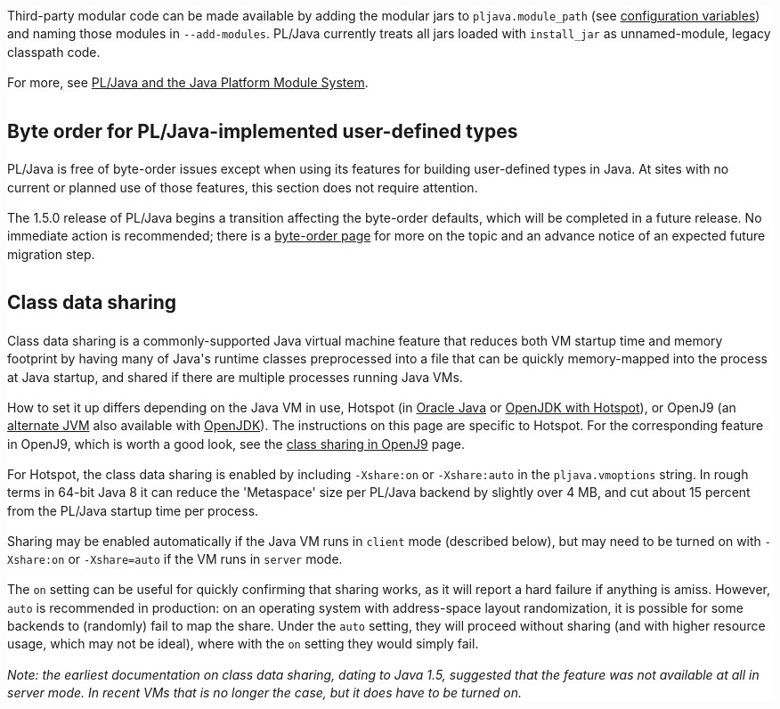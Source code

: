 Third-party modular code can be made available by adding the modular jars
to `pljava.module_path` (see [configuration variables](../use/variables.html))
and naming those modules in `--add-modules`. PL/Java currently treats all jars
loaded with `install_jar` as unnamed-module, legacy classpath code.

For more, see [PL/Java and the Java Platform Module System](../use/jpms.html).

## Byte order for PL/Java-implemented user-defined types

PL/Java is free of byte-order issues except when using its features for building
user-defined types in Java. At sites with no current or planned use of
those features, this section does not require attention.

The 1.5.0 release of PL/Java begins a transition affecting the byte-order
defaults, which will be completed in a future release. No immediate action is
recommended; there is a [byte-order page](../use/byteorder.html) for more on
the topic and an advance notice of an expected future migration step.

## Class data sharing

Class data sharing is a commonly-supported Java virtual machine feature
that reduces both VM startup time and memory footprint by having many of
Java's runtime classes preprocessed into a file that can
be quickly memory-mapped into the process at Java startup, and shared
if there are multiple processes running Java VMs.

How to set it up differs depending on the Java VM in use, Hotspot
(in [Oracle Java][orjava] or [OpenJDK with Hotspot][OpenJDK]), or OpenJ9
(an [alternate JVM][hsj9] also available with [OpenJDK][]). The instructions on
this page are specific to Hotspot. For the corresponding feature in OpenJ9,
which is worth a good look, see the [class sharing in OpenJ9][cdsJ9] page.

For Hotspot, the class data sharing is enabled by including
`-Xshare:on` or `-Xshare:auto`
in the `pljava.vmoptions` string. In rough terms in 64-bit Java 8 it can
reduce the 'Metaspace' size per PL/Java backend by slightly over 4 MB, and
cut about 15 percent from the PL/Java startup time per process.

Sharing may be enabled automatically if the Java VM runs in `client` mode
(described below), but may need to be turned on with `-Xshare:on` or
`-Xshare=auto` if the VM runs in `server` mode.

The `on` setting can be useful for quickly confirming that sharing works,
as it will report a hard failure if anything is amiss. However, `auto` is
recommended in production: on an operating system with address-space layout
randomization, it is possible for some backends to (randomly) fail to map
the share. Under the `auto` setting, they will proceed without sharing (and
with higher resource usage, which may not be ideal), where with the `on`
setting they would simply fail.

*Note: the earliest documentation on class data sharing, dating to Java 1.5,
suggested that the feature was not available at all in server mode. In recent
VMs that is no longer the case, but it does have to be turned on.*


[policy]: ../use/policy.html
[unenforced]: ../use/unenforced.html
[smprop]: smproperty.html
[limitmods]: ../use/jpms.html#Limiting_the_module_graph
[orjava]: http://www.oracle.com/technetwork/java/javase/downloads/index.html
[OpenJDK]: https://adoptopenjdk.net/
[hsj9]: https://www.eclipse.org/openj9/oj9_faq.html
[appcds]: http://docs.oracle.com/javase/8/docs/technotes/tools/unix/java.html#app_class_data_sharing
[bcl]: http://www.oracle.com/technetwork/java/javase/terms/license/index.html
[iads]: appcds.html
[vmoptJ9]: oj9vmopt.html
[cdsJ9]: oj9vmopt.html#How_to_set_up_class_sharing_in_OpenJ9
[o]: https://blogs.oracle.com/java-platform-group/oracle-jdk-releases-for-java-11-and-later
[cdsaot]: http://web.archive.org/web/20191020025455/https://blog.gilliard.lol/2017/10/04/AppCDS-and-Clojure.html
[gcchoice]: https://docs.oracle.com/javase/8/docs/technotes/guides/vm/gctuning/collectors.html
[ptwp]: https://github.com/tada/pljava/wiki/Performance-tuning
